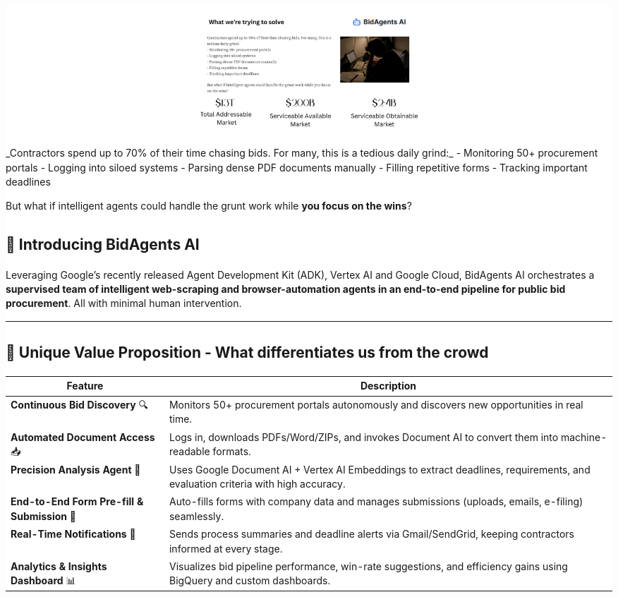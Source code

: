 <p align="center">
    <img src="./public/problemstatement.jpg" alt="BidAgents AI Thumbnail" width="320"/>
</p>
_Contractors spend up to 70% of their time chasing bids. For many, this is a tedious daily grind:_  
- Monitoring 50+ procurement portals  
- Logging into siloed systems  
- Parsing dense PDF documents manually  
- Filling repetitive forms  
- Tracking important deadlines 

But what if intelligent agents could handle the grunt work while **you focus on the wins**?  

## 🚀 Introducing BidAgents AI  
Leveraging Google’s recently released Agent Development Kit (ADK), Vertex AI and Google Cloud, BidAgents AI orchestrates a **supervised team of intelligent web-scraping and browser-automation agents in an end-to-end pipeline for public bid procurement**. All with minimal human intervention.

---
## 💎 Unique Value Proposition  - What differentiates us from the crowd
| **Feature**                             | **Description**                                                                                                                        |
|-----------------------------------------|----------------------------------------------------------------------------------------------------------------------------------------|
| **Continuous Bid Discovery** 🔍         | Monitors 50+ procurement portals autonomously and discovers new opportunities in real time.                                             |
| **Automated Document Access** 📥        | Logs in, downloads PDFs/Word/ZIPs, and invokes Document AI to convert them into machine-readable formats.                               |
| **Precision Analysis Agent** 🧠         | Uses Google Document AI + Vertex AI Embeddings to extract deadlines, requirements, and evaluation criteria with high accuracy.          |
| **End-to-End Form Pre-fill & Submission** 📝 | Auto-fills forms with company data and manages submissions (uploads, emails, e-filing) seamlessly.                                      |
| **Real-Time Notifications** 🔔         | Sends process summaries and deadline alerts via Gmail/SendGrid, keeping contractors informed at every stage.                           |
| **Analytics & Insights Dashboard** 📊    | Visualizes bid pipeline performance, win-rate suggestions, and efficiency gains using BigQuery and custom dashboards.                   |

